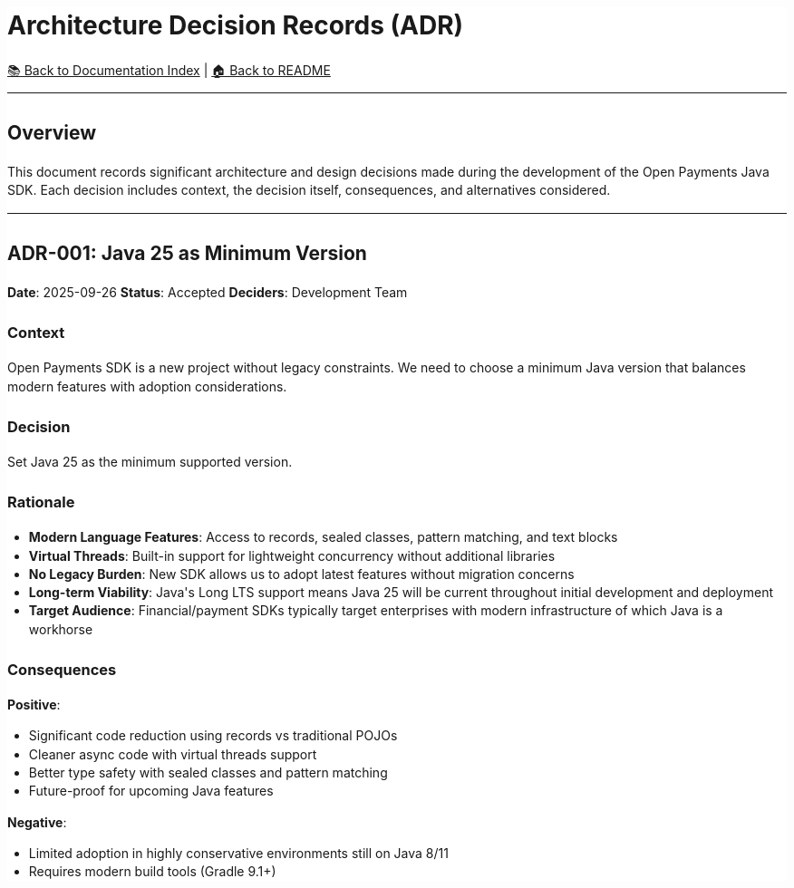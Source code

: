 # Architecture Decision Records (ADR)

[📚 Back to Documentation Index](INDEX.md) | [🏠 Back to README](../README.md)

---

## Overview

This document records significant architecture and design decisions made during the development of the Open Payments Java SDK. Each decision includes context, the decision itself, consequences, and alternatives considered.

---

## ADR-001: Java 25 as Minimum Version

**Date**: 2025-09-26
**Status**: Accepted
**Deciders**: Development Team

### Context

Open Payments SDK is a new project without legacy constraints. We need to choose a minimum Java version that balances modern features with adoption considerations.

### Decision

Set Java 25 as the minimum supported version.

### Rationale

- **Modern Language Features**: Access to records, sealed classes, pattern matching, and text blocks
- **Virtual Threads**: Built-in support for lightweight concurrency without additional libraries
- **No Legacy Burden**: New SDK allows us to adopt latest features without migration concerns
- **Long-term Viability**: Java's Long LTS support means Java 25 will be current throughout initial development and deployment
- **Target Audience**: Financial/payment SDKs typically target enterprises with modern infrastructure of which Java is a workhorse

### Consequences

**Positive**:
- Significant code reduction using records vs traditional POJOs
- Cleaner async code with virtual threads support
- Better type safety with sealed classes and pattern matching
- Future-proof for upcoming Java features

**Negative**:
- Limited adoption in highly conservative environments still on Java 8/11
- Requires modern build tools (Gradle 9.1+)
